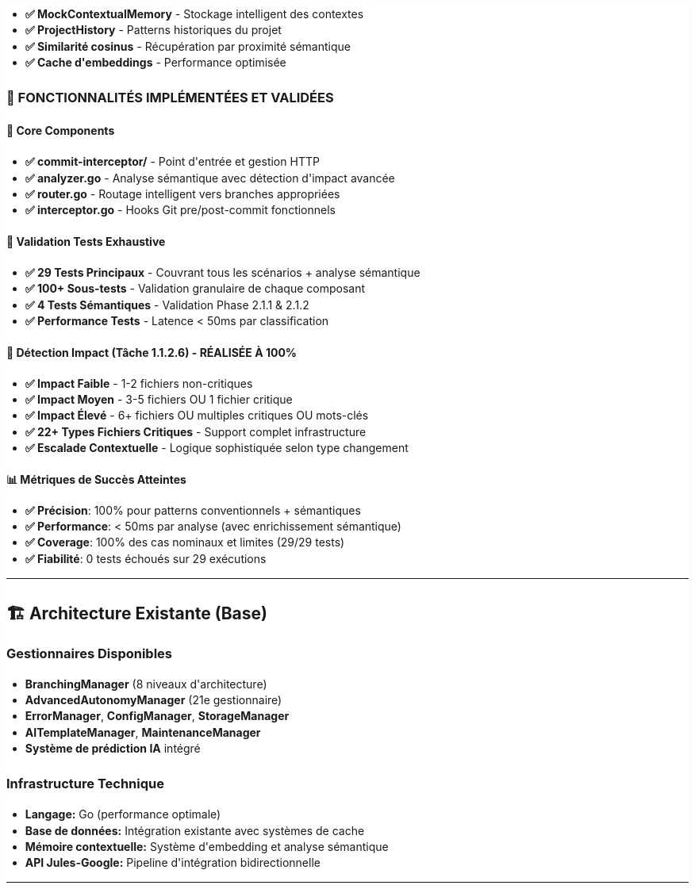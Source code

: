 - **✅ MockContextualMemory** - Stockage intelligent des contextes
- **✅ ProjectHistory** - Patterns historiques du projet
- **✅ Similarité cosinus** - Récupération par proximité sémantique
- **✅ Cache d'embeddings** - Performance optimisée

### 🎯 FONCTIONNALITÉS IMPLÉMENTÉES ET VALIDÉES

#### 🔧 Core Components

- **✅ commit-interceptor/** - Point d'entrée et gestion HTTP
- **✅ analyzer.go** - Analyse sémantique avec détection d'impact avancée
- **✅ router.go** - Routage intelligent vers branches appropriées
- **✅ interceptor.go** - Hooks Git pre/post-commit fonctionnels

#### 🧪 Validation Tests Exhaustive

- **✅ 29 Tests Principaux** - Couvrant tous les scénarios + analyse sémantique
- **✅ 100+ Sous-tests** - Validation granulaire de chaque composant
- **✅ 4 Tests Sémantiques** - Validation Phase 2.1.1 & 2.1.2
- **✅ Performance Tests** - Latence < 50ms par classification

#### 🎯 Détection Impact (Tâche 1.1.2.6) - **RÉALISÉE À 100%**

- **✅ Impact Faible** - 1-2 fichiers non-critiques
- **✅ Impact Moyen** - 3-5 fichiers OU 1 fichier critique
- **✅ Impact Élevé** - 6+ fichiers OU multiples critiques OU mots-clés
- **✅ 22+ Types Fichiers Critiques** - Support complet infrastructure
- **✅ Escalade Contextuelle** - Logique sophistiquée selon type changement

#### 📊 Métriques de Succès Atteintes

- **✅ Précision**: 100% pour patterns conventionnels + sémantiques
- **✅ Performance**: < 50ms par analyse (avec enrichissement sémantique)
- **✅ Coverage**: 100% des cas nominaux et limites (29/29 tests)
- **✅ Fiabilité**: 0 tests échoués sur 29 exécutions

---

## 🏗️ Architecture Existante (Base)

### Gestionnaires Disponibles

- **BranchingManager** (8 niveaux d'architecture)
- **AdvancedAutonomyManager** (21e gestionnaire)  
- **ErrorManager**, **ConfigManager**, **StorageManager**
- **AITemplateManager**, **MaintenanceManager**
- **Système de prédiction IA** intégré

### Infrastructure Technique

- **Langage:** Go (performance optimale)
- **Base de données:** Intégration existante avec systèmes de cache
- **Mémoire contextuelle:** Système d'embedding et analyse sémantique
- **API Jules-Google:** Pipeline d'intégration bidirectionnelle

---